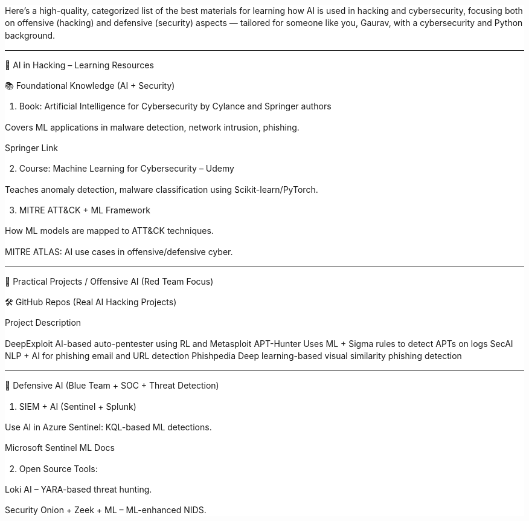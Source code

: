 
Here’s a high-quality, categorized list of the best materials for learning how AI is used in hacking and cybersecurity, focusing both on offensive (hacking) and defensive (security) aspects — tailored for someone like you, Gaurav, with a cybersecurity and Python background.


---

🧠 AI in Hacking – Learning Resources

📚 Foundational Knowledge (AI + Security)

1. Book: Artificial Intelligence for Cybersecurity by Cylance and Springer authors

Covers ML applications in malware detection, network intrusion, phishing.

Springer Link



2. Course: Machine Learning for Cybersecurity – Udemy

Teaches anomaly detection, malware classification using Scikit-learn/PyTorch.



3. MITRE ATT&CK + ML Framework

How ML models are mapped to ATT&CK techniques.

MITRE ATLAS: AI use cases in offensive/defensive cyber.





---

🧰 Practical Projects / Offensive AI (Red Team Focus)

🛠️ GitHub Repos (Real AI Hacking Projects)

Project	Description

DeepExploit	AI-based auto-pentester using RL and Metasploit
APT-Hunter	Uses ML + Sigma rules to detect APTs on logs
SecAI	NLP + AI for phishing email and URL detection
Phishpedia	Deep learning-based visual similarity phishing detection



---

🔐 Defensive AI (Blue Team + SOC + Threat Detection)

1. SIEM + AI (Sentinel + Splunk)

Use AI in Azure Sentinel: KQL-based ML detections.

Microsoft Sentinel ML Docs



2. Open Source Tools:

Loki AI – YARA-based threat hunting.

Security Onion + Zeek + ML – ML-enhanced NIDS.
